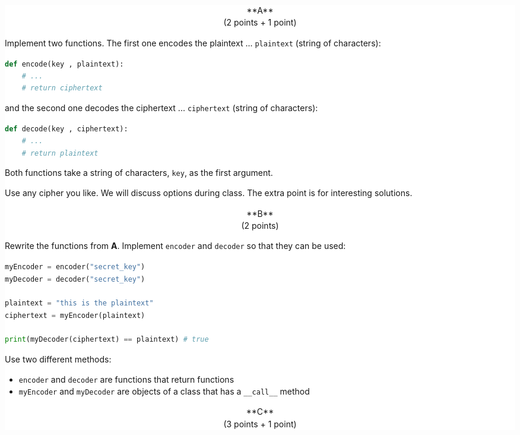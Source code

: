 <center>
**A**
</center>

<center>
(2 points + 1 point)
</center>

Implement two functions.
The first one encodes the plaintext ... `plaintext` (string of characters):
```python
def encode(key , plaintext):
    # ...
    # return ciphertext
```
and the second one decodes the ciphertext ... `ciphertext` (string of characters):
```python
def decode(key , ciphertext):
    # ...
    # return plaintext
```
Both functions take a string of characters, `key`, as the first argument.

Use any cipher you like. We will discuss options during class. The extra point is for interesting solutions.

<center>
**B**
</center>

<center>
(2 points)
</center>

Rewrite the functions from **A**.
Implement `encoder` and `decoder` so that they can be used:
```python
myEncoder = encoder("secret_key")
myDecoder = decoder("secret_key")

plaintext = "this is the plaintext"
ciphertext = myEncoder(plaintext)

print(myDecoder(ciphertext) == plaintext) # true
```

Use two different methods:

- `encoder` and `decoder` are functions that return functions
- `myEncoder` and `myDecoder` are objects of a class that has a `__call__` method

<center>
**C**
</center>

<center>
(3 points + 1 point)
</center>
